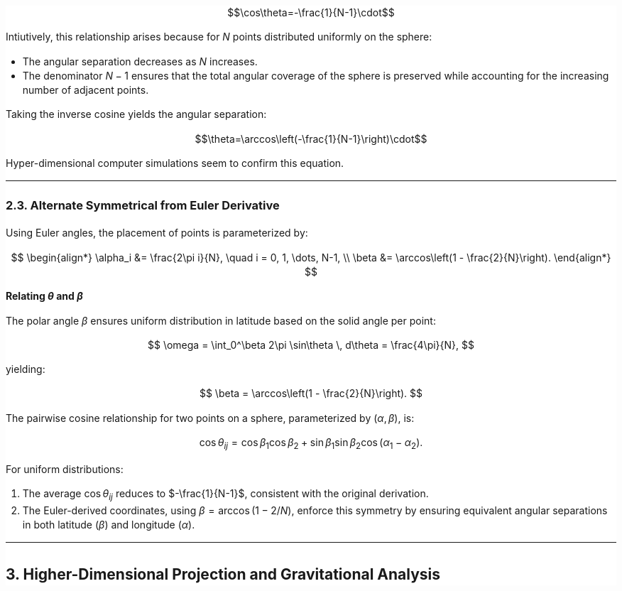 $$\cos\theta=-\frac{1}{N-1}\cdot$$

Intiutively, this relationship arises because for $N$ points distributed uniformly on the sphere:

 - The angular separation decreases as $N$ increases.
 - The denominator $N-1$ ensures that the total angular coverage of the sphere is preserved while accounting for the increasing number of adjacent points.

Taking the inverse cosine yields the angular separation:

  $$\theta=\arccos\left(-\frac{1}{N-1}\right)\cdot$$

Hyper-dimensional computer simulations seem to confirm this equation.

---

### 2.3. Alternate Symmetrical from Euler Derivative <a href="#alternate-symmetrical-from-euler-derivative"></a>

Using Euler angles, the placement of points is parameterized by:

$$
\begin{align*} \alpha_i &= \frac{2\pi i}{N}, \quad i = 0, 1, \dots, N-1, \\ \beta &= \arccos\left(1 - \frac{2}{N}\right). \end{align*}
$$

**Relating $\theta$ and $\beta$**

The polar angle $\beta$ ensures uniform distribution in latitude based on the solid angle per point:

$$
\omega = \int_0^\beta 2\pi \sin\theta \, d\theta = \frac{4\pi}{N},
$$

yielding:

$$
\beta = \arccos\left(1 - \frac{2}{N}\right).
$$

The pairwise cosine relationship for two points on a sphere, parameterized by $(\alpha, \beta)$, is:

$$
\cos \theta_{ij} = \cos\beta_1 \cos\beta_2 + \sin\beta_1 \sin\beta_2 \cos(\alpha_1 - \alpha_2).
$$

For uniform distributions:
1. The average $\cos\theta_{ij}$ reduces to $-\frac{1}{N-1}$, consistent with the original derivation.
2. The Euler-derived coordinates, using $\beta = \arccos(1 - 2/N)$, enforce this symmetry by ensuring equivalent angular separations in both latitude ($\beta$) and longitude ($\alpha$).

---

## 3. Higher-Dimensional Projection and Gravitational Analysis <a href="#higher-dimensional-projection-and-gravitational-analysis"></a>
<font size="1">

